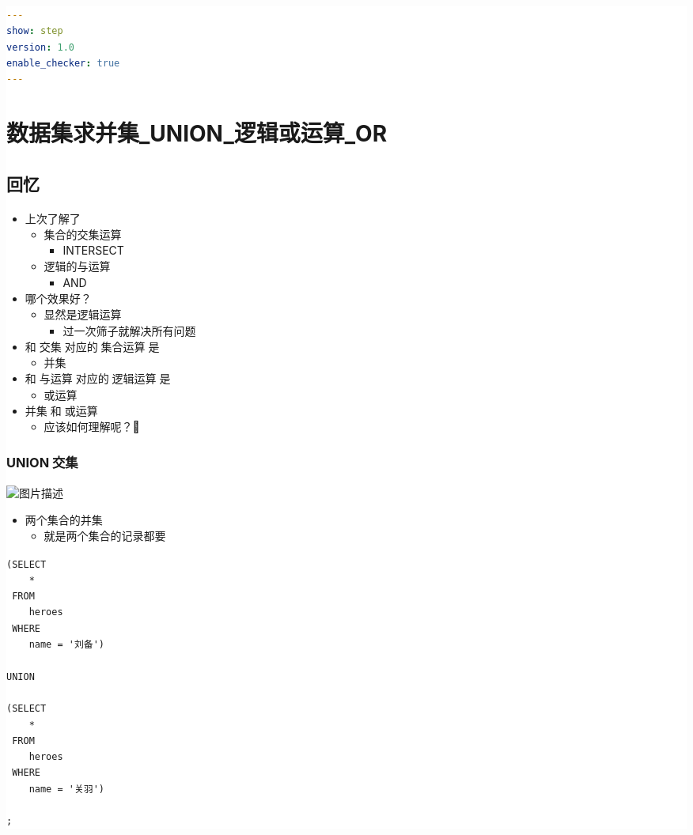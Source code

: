 ```yaml
---
show: step
version: 1.0
enable_checker: true
---
```


#  数据集求并集_UNION_逻辑或运算_OR  

##  回忆

- 上次了解了
	- 集合的交集运算
		- INTERSECT
	- 逻辑的与运算
		- AND
- 哪个效果好？
	- 显然是逻辑运算
		- 过一次筛子就解决所有问题
- 和 交集 对应的 集合运算 是
	- 并集
- 和 与运算 对应的 逻辑运算 是
	- 或运算
- 并集 和 或运算
	- 应该如何理解呢？🤔

### UNION 交集 

![图片描述](https://doc.shiyanlou.com/courses/uid1190679-20230623-1687520991498)

- 两个集合的并集
	- 就是两个集合的记录都要

```
(SELECT 
    *
 FROM
    heroes
 WHERE
    name = '刘备')
    
UNION

(SELECT 
    *
 FROM
    heroes
 WHERE
    name = '关羽')

;
```
